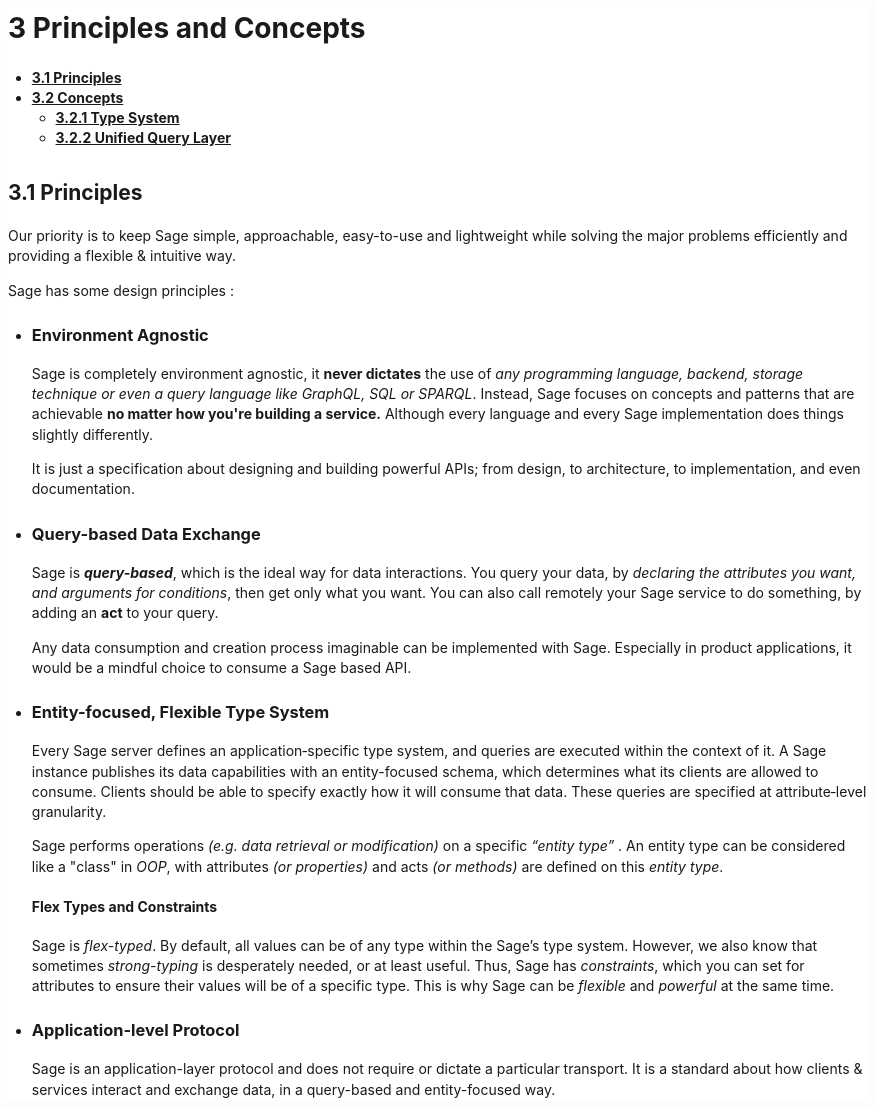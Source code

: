 # <a name="principles-and-concepts">3</a> Principles and Concepts

-   **[3.1 Principles](#3.1)**
-   **[3.2 Concepts](#3.2)**
    -   **[3.2.1 Type System](#3.2.1)**
    -   **[3.2.2 Unified Query Layer](#3.2.2)**

## <a name="3.1">3.1</a> Principles

Our priority is to keep Sage simple, approachable, easy-to-use and lightweight while solving the major problems efficiently and providing a flexible & intuitive way. 

Sage has some design principles :

- ### Environment Agnostic

    Sage is completely environment agnostic, it **never dictates** the use of *any programming language, backend, storage technique or even a query language like GraphQL, SQL or SPARQL*. Instead, Sage focuses on concepts and patterns that are achievable **no matter how you're building a service.** Although every language and every Sage implementation does things slightly differently.

    It is just a specification about designing and building powerful APIs; from design, to architecture, to implementation, and even documentation.

- ### Query-based Data Exchange

    Sage is ***query-based***, which is the ideal way for data interactions. You query your data, by *declaring the attributes you want, and arguments for conditions*, then get only what you want. You can also call remotely your Sage service to do something, by adding an **act** to your query.

    Any data consumption and creation process imaginable can be implemented with Sage. Especially in product applications, it would be a mindful choice to consume a Sage based API.

- ### Entity-focused, Flexible Type System

    Every Sage server defines an application‐specific type system, and queries are executed within the context of it. A Sage instance publishes its data capabilities with an entity-focused schema, which determines what its clients are allowed to consume. Clients should be able to specify exactly how it will consume that data. These queries are specified at attribute‐level granularity.

    Sage performs operations *(e.g. data retrieval or modification)* on a specific *“entity type”* . An entity type can be considered like a "class" in *OOP*, with attributes *(or properties)* and acts *(or methods)* are defined on this *entity type*.

    #### Flex Types and Constraints

    Sage is *flex-typed*. By default, all values can be of any type within the Sage’s type system. However, we also know that sometimes *strong-typing* is desperately needed, or at least useful. Thus, Sage has *constraints*, which you can set for attributes to ensure their values will be of a specific type. This is why Sage can be *flexible* and *powerful* at the same time.

- ### Application-level Protocol

    Sage is an application-layer protocol and does not require or dictate a particular transport. It is a standard about how clients & services interact and exchange data, in a query-based and entity-focused way.
